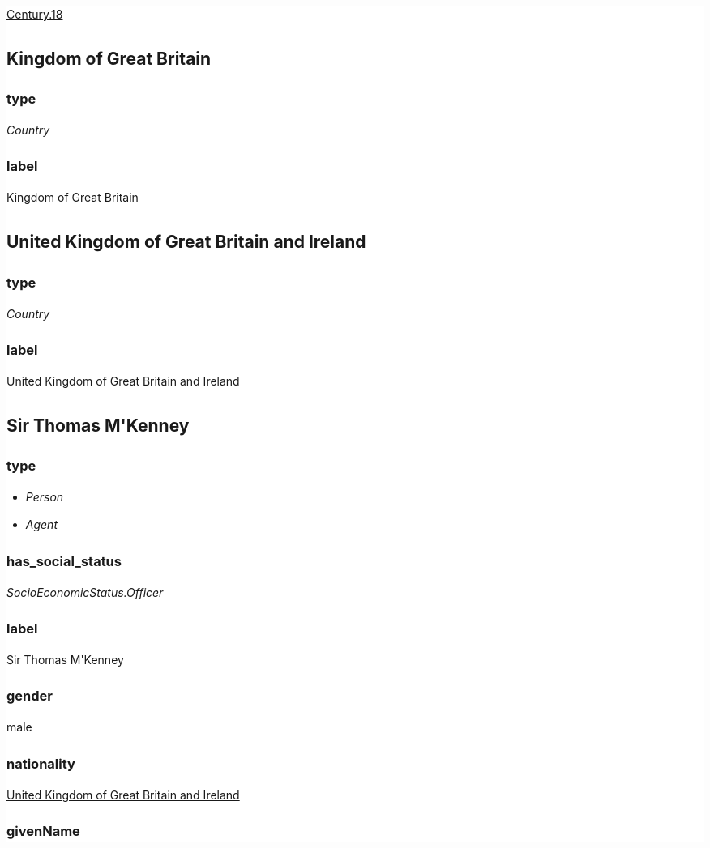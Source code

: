 
[Century.18](#Century.18)

## Kingdom of Great Britain

### type


*Country*

### label


Kingdom of Great Britain

## United Kingdom of Great Britain and Ireland

### type


*Country*

### label


United Kingdom of Great Britain and Ireland

## Sir Thomas M'Kenney

### type

 - *Person*

 - *Agent*

### has_social_status


*SocioEconomicStatus.Officer*

### label


Sir Thomas M'Kenney

### gender


male

### nationality


[United Kingdom of Great Britain and Ireland](#United-Kingdom-of-Great-Britain-and-Ireland)

### givenName
